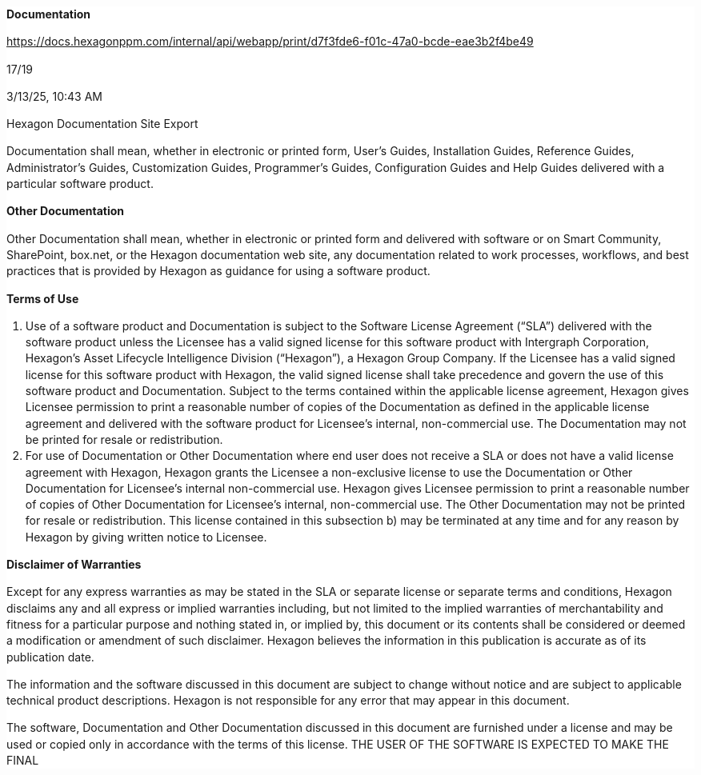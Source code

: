 **Documentation**

https://docs.hexagonppm.com/internal/api/webapp/print/d7f3fde6-f01c-47a0-bcde-eae3b2f4be49

17/19

3/13/25, 10:43 AM

Hexagon Documentation Site Export

Documentation shall mean, whether in electronic or printed form, User’s Guides, Installation Guides, Reference Guides, Administrator’s Guides, Customization Guides, Programmer’s Guides, Configuration Guides and Help Guides delivered with a particular software product.

**Other Documentation**

Other Documentation shall mean, whether in electronic or printed form and delivered with software or on Smart Community, SharePoint, box.net, or the Hexagon documentation web site, any documentation related to work processes, workflows, and best practices that is provided by Hexagon as guidance for using a software product.

**Terms of Use**

1. Use of a software product and Documentation is subject to the Software License Agreement (“SLA”) delivered with the software product unless the Licensee has a valid signed license for this software product with Intergraph Corporation, Hexagon’s Asset Lifecycle Intelligence Division (“Hexagon”), a Hexagon Group Company. If the Licensee has a valid signed license for this software product with Hexagon, the valid signed license shall take precedence and govern the use of this software product and Documentation. Subject to the terms contained within the applicable license agreement, Hexagon gives Licensee permission to print a reasonable number of copies of the Documentation as defined in the applicable license agreement and delivered with the software product for Licensee’s internal, non-commercial use. The Documentation may not be printed for resale or redistribution.
2. For use of Documentation or Other Documentation where end user does not receive a SLA or does not have a valid license agreement with Hexagon, Hexagon grants the Licensee a non-exclusive license to use the Documentation or Other Documentation for Licensee’s internal non-commercial use. Hexagon gives Licensee permission to print a reasonable number of copies of Other Documentation for Licensee’s internal, non-commercial use. The Other Documentation may not be printed for resale or redistribution. This license contained in this subsection b) may be terminated at any time and for any reason by Hexagon by giving written notice to Licensee.

**Disclaimer of Warranties**

Except for any express warranties as may be stated in the SLA or separate license or separate terms and conditions, Hexagon disclaims any and all express or implied warranties including, but not limited to the implied warranties of merchantability and fitness for a particular purpose and nothing stated in, or implied by, this document or its contents shall be considered or deemed a modification or amendment of such disclaimer. Hexagon believes the information in this publication is accurate as of its publication date.

The information and the software discussed in this document are subject to change without notice and are subject to applicable technical product descriptions. Hexagon is not responsible for any error that may appear in this document.

The software, Documentation and Other Documentation discussed in this document are furnished under a license and may be used or copied only in accordance with the terms of this license. THE USER OF THE SOFTWARE IS EXPECTED TO MAKE THE FINAL
